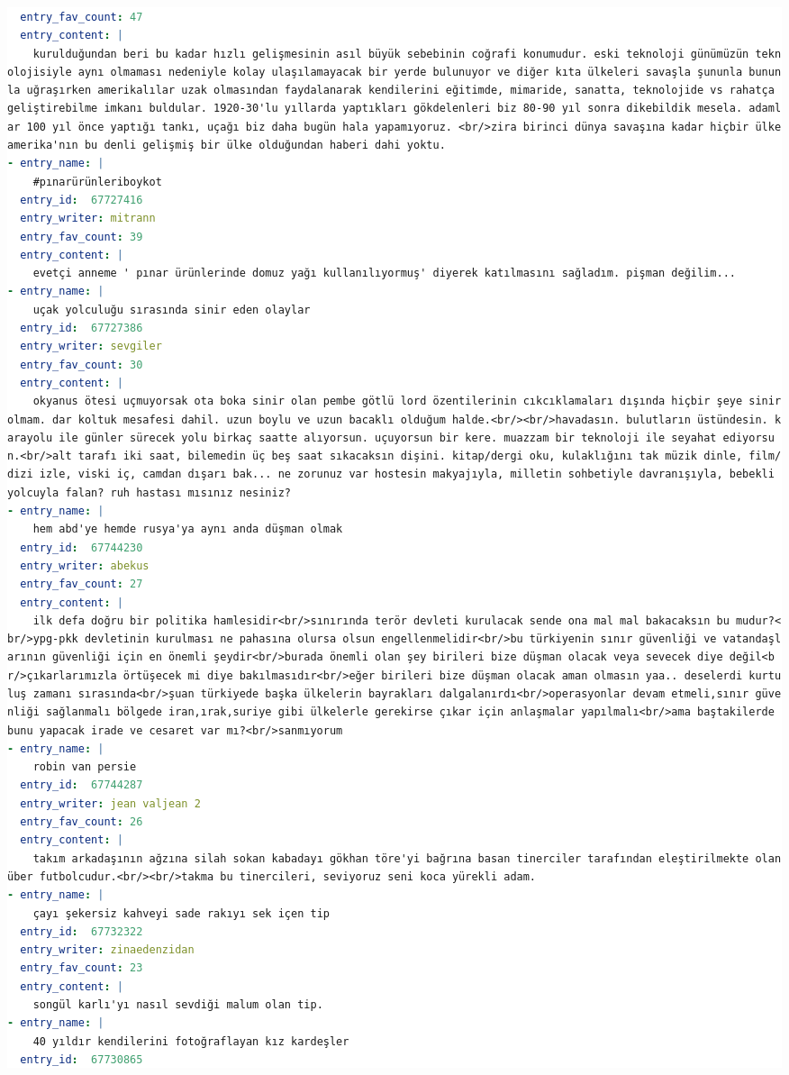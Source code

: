 ```yaml
  entry_fav_count: 47
  entry_content: |
    kurulduğundan beri bu kadar hızlı gelişmesinin asıl büyük sebebinin coğrafi konumudur. eski teknoloji günümüzün teknolojisiyle aynı olmaması nedeniyle kolay ulaşılamayacak bir yerde bulunuyor ve diğer kıta ülkeleri savaşla şununla bununla uğraşırken amerikalılar uzak olmasından faydalanarak kendilerini eğitimde, mimaride, sanatta, teknolojide vs rahatça geliştirebilme imkanı buldular. 1920-30'lu yıllarda yaptıkları gökdelenleri biz 80-90 yıl sonra dikebildik mesela. adamlar 100 yıl önce yaptığı tankı, uçağı biz daha bugün hala yapamıyoruz. <br/>zira birinci dünya savaşına kadar hiçbir ülke amerika'nın bu denli gelişmiş bir ülke olduğundan haberi dahi yoktu.
- entry_name: |
    #pınarürünleriboykot
  entry_id:  67727416
  entry_writer: mitrann
  entry_fav_count: 39
  entry_content: |
    evetçi anneme ' pınar ürünlerinde domuz yağı kullanılıyormuş' diyerek katılmasını sağladım. pişman değilim...
- entry_name: |
    uçak yolculuğu sırasında sinir eden olaylar
  entry_id:  67727386
  entry_writer: sevgiler
  entry_fav_count: 30
  entry_content: |
    okyanus ötesi uçmuyorsak ota boka sinir olan pembe götlü lord özentilerinin cıkcıklamaları dışında hiçbir şeye sinir olmam. dar koltuk mesafesi dahil. uzun boylu ve uzun bacaklı olduğum halde.<br/><br/>havadasın. bulutların üstündesin. karayolu ile günler sürecek yolu birkaç saatte alıyorsun. uçuyorsun bir kere. muazzam bir teknoloji ile seyahat ediyorsun.<br/>alt tarafı iki saat, bilemedin üç beş saat sıkacaksın dişini. kitap/dergi oku, kulaklığını tak müzik dinle, film/dizi izle, viski iç, camdan dışarı bak... ne zorunuz var hostesin makyajıyla, milletin sohbetiyle davranışıyla, bebekli yolcuyla falan? ruh hastası mısınız nesiniz?
- entry_name: |
    hem abd'ye hemde rusya'ya aynı anda düşman olmak
  entry_id:  67744230
  entry_writer: abekus
  entry_fav_count: 27
  entry_content: |
    ilk defa doğru bir politika hamlesidir<br/>sınırında terör devleti kurulacak sende ona mal mal bakacaksın bu mudur?<br/>ypg-pkk devletinin kurulması ne pahasına olursa olsun engellenmelidir<br/>bu türkiyenin sınır güvenliği ve vatandaşlarının güvenliği için en önemli şeydir<br/>burada önemli olan şey birileri bize düşman olacak veya sevecek diye değil<br/>çıkarlarımızla örtüşecek mi diye bakılmasıdır<br/>eğer birileri bize düşman olacak aman olmasın yaa.. deselerdi kurtuluş zamanı sırasında<br/>şuan türkiyede başka ülkelerin bayrakları dalgalanırdı<br/>operasyonlar devam etmeli,sınır güvenliği sağlanmalı bölgede iran,ırak,suriye gibi ülkelerle gerekirse çıkar için anlaşmalar yapılmalı<br/>ama baştakilerde bunu yapacak irade ve cesaret var mı?<br/>sanmıyorum
- entry_name: |
    robin van persie
  entry_id:  67744287
  entry_writer: jean valjean 2
  entry_fav_count: 26
  entry_content: |
    takım arkadaşının ağzına silah sokan kabadayı gökhan töre'yi bağrına basan tinerciler tarafından eleştirilmekte olan über futbolcudur.<br/><br/>takma bu tinercileri, seviyoruz seni koca yürekli adam.
- entry_name: |
    çayı şekersiz kahveyi sade rakıyı sek içen tip
  entry_id:  67732322
  entry_writer: zinaedenzidan
  entry_fav_count: 23
  entry_content: |
    songül karlı'yı nasıl sevdiği malum olan tip.
- entry_name: |
    40 yıldır kendilerini fotoğraflayan kız kardeşler
  entry_id:  67730865
```